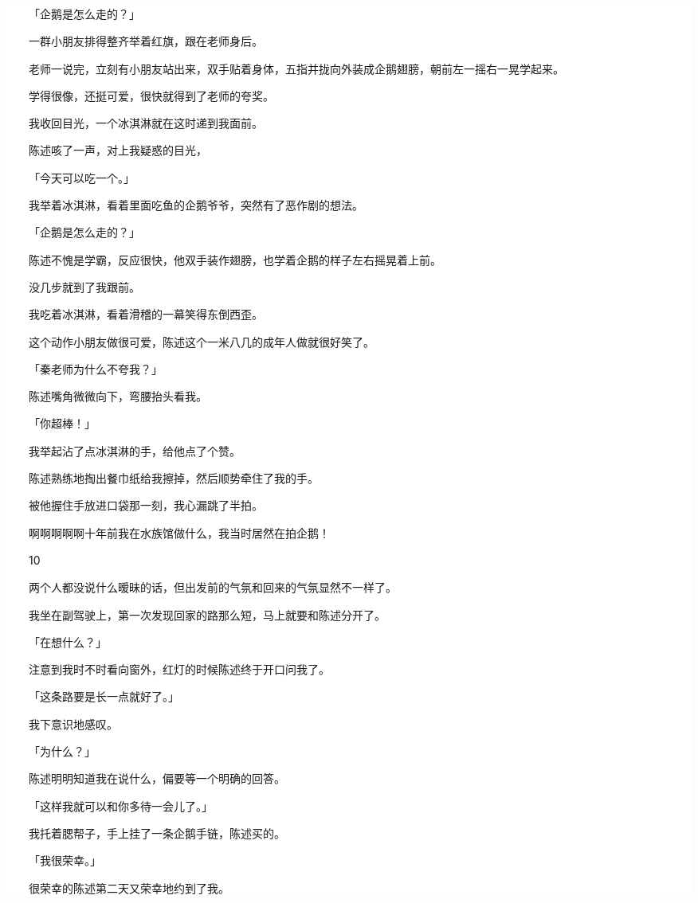 &emsp;&emsp;「企鹅是怎么走的？」  
  
&emsp;&emsp;一群小朋友排得整齐举着红旗，跟在老师身后。  
  
&emsp;&emsp;老师一说完，立刻有小朋友站出来，双手贴着身体，五指并拢向外装成企鹅翅膀，朝前左一摇右一晃学起来。  
  
&emsp;&emsp;学得很像，还挺可爱，很快就得到了老师的夸奖。  
  
&emsp;&emsp;我收回目光，一个冰淇淋就在这时递到我面前。  
  
&emsp;&emsp;陈述咳了一声，对上我疑惑的目光，  
  
&emsp;&emsp;「今天可以吃一个。」  
  
&emsp;&emsp;我举着冰淇淋，看着里面吃鱼的企鹅爷爷，突然有了恶作剧的想法。  
  
&emsp;&emsp;「企鹅是怎么走的？」  
  
&emsp;&emsp;陈述不愧是学霸，反应很快，他双手装作翅膀，也学着企鹅的样子左右摇晃着上前。  
  
&emsp;&emsp;没几步就到了我跟前。  
  
&emsp;&emsp;我吃着冰淇淋，看着滑稽的一幕笑得东倒西歪。  
  
&emsp;&emsp;这个动作小朋友做很可爱，陈述这个一米八几的成年人做就很好笑了。  
  
&emsp;&emsp;「秦老师为什么不夸我？」  
  
&emsp;&emsp;陈述嘴角微微向下，弯腰抬头看我。  
  
&emsp;&emsp;「你超棒！」  
  
&emsp;&emsp;我举起沾了点冰淇淋的手，给他点了个赞。  
  
&emsp;&emsp;陈述熟练地掏出餐巾纸给我擦掉，然后顺势牵住了我的手。  
  
&emsp;&emsp;被他握住手放进口袋那一刻，我心漏跳了半拍。  
  
&emsp;&emsp;啊啊啊啊啊十年前我在水族馆做什么，我当时居然在拍企鹅！  
  
&emsp;&emsp;10  
  
&emsp;&emsp;两个人都没说什么暧昧的话，但出发前的气氛和回来的气氛显然不一样了。  
  
&emsp;&emsp;我坐在副驾驶上，第一次发现回家的路那么短，马上就要和陈述分开了。  
  
&emsp;&emsp;「在想什么？」  
  
&emsp;&emsp;注意到我时不时看向窗外，红灯的时候陈述终于开口问我了。  
  
&emsp;&emsp;「这条路要是长一点就好了。」  
  
&emsp;&emsp;我下意识地感叹。  
  
&emsp;&emsp;「为什么？」  
  
&emsp;&emsp;陈述明明知道我在说什么，偏要等一个明确的回答。  
  
&emsp;&emsp;「这样我就可以和你多待一会儿了。」  
  
&emsp;&emsp;我托着腮帮子，手上挂了一条企鹅手链，陈述买的。  
  
&emsp;&emsp;「我很荣幸。」  
  
&emsp;&emsp;很荣幸的陈述第二天又荣幸地约到了我。  
  